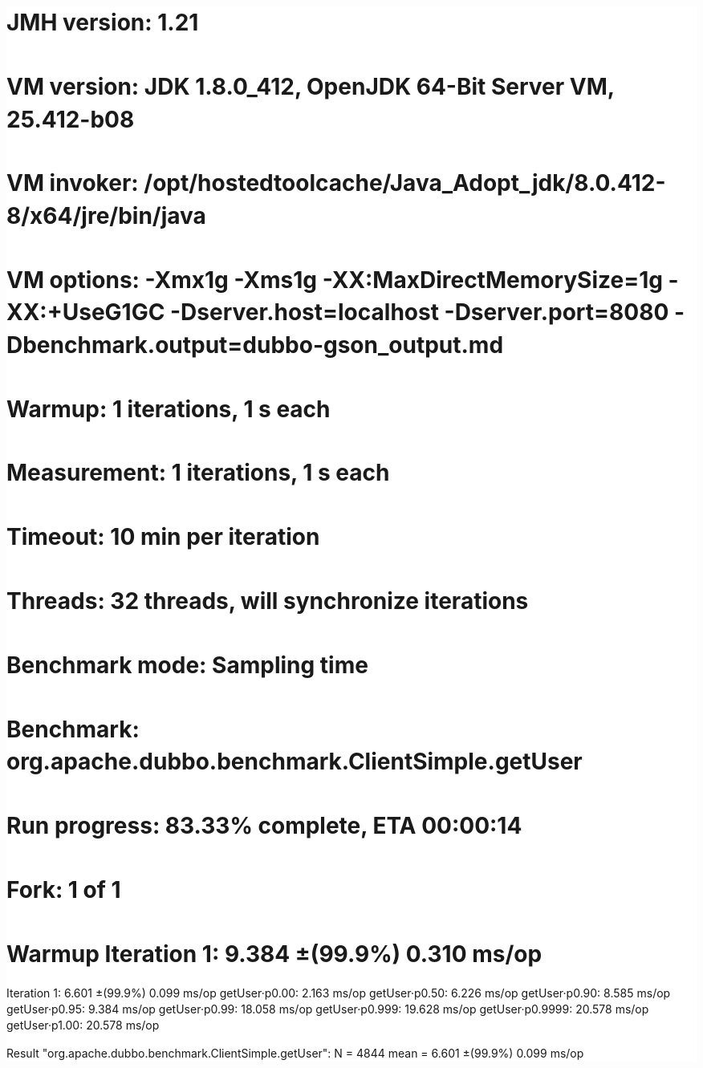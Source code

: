 # JMH version: 1.21
# VM version: JDK 1.8.0_412, OpenJDK 64-Bit Server VM, 25.412-b08
# VM invoker: /opt/hostedtoolcache/Java_Adopt_jdk/8.0.412-8/x64/jre/bin/java
# VM options: -Xmx1g -Xms1g -XX:MaxDirectMemorySize=1g -XX:+UseG1GC -Dserver.host=localhost -Dserver.port=8080 -Dbenchmark.output=dubbo-gson_output.md
# Warmup: 1 iterations, 1 s each
# Measurement: 1 iterations, 1 s each
# Timeout: 10 min per iteration
# Threads: 32 threads, will synchronize iterations
# Benchmark mode: Sampling time
# Benchmark: org.apache.dubbo.benchmark.ClientSimple.getUser

# Run progress: 83.33% complete, ETA 00:00:14
# Fork: 1 of 1
# Warmup Iteration   1: 9.384 ±(99.9%) 0.310 ms/op
Iteration   1: 6.601 ±(99.9%) 0.099 ms/op
                 getUser·p0.00:   2.163 ms/op
                 getUser·p0.50:   6.226 ms/op
                 getUser·p0.90:   8.585 ms/op
                 getUser·p0.95:   9.384 ms/op
                 getUser·p0.99:   18.058 ms/op
                 getUser·p0.999:  19.628 ms/op
                 getUser·p0.9999: 20.578 ms/op
                 getUser·p1.00:   20.578 ms/op



Result "org.apache.dubbo.benchmark.ClientSimple.getUser":
  N = 4844
  mean =      6.601 ±(99.9%) 0.099 ms/op
